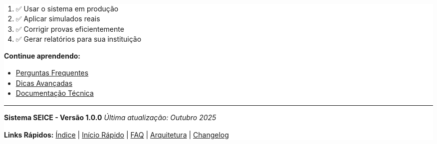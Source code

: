 1. ✅ Usar o sistema em produção
2. ✅ Aplicar simulados reais
3. ✅ Corrigir provas eficientemente
4. ✅ Gerar relatórios para sua instituição

**Continue aprendendo:**
- [Perguntas Frequentes](FAQ.md)
- [Dicas Avançadas](QUICK_START.md#💡-dicas-pro)
- [Documentação Técnica](ARCHITECTURE.md)

---

**Sistema SEICE - Versão 1.0.0**
*Última atualização: Outubro 2025*

**Links Rápidos:** [Índice](INDEX.md) | [Início Rápido](QUICK_START.md) | [FAQ](FAQ.md) | [Arquitetura](ARCHITECTURE.md) | [Changelog](CHANGELOG.md)
